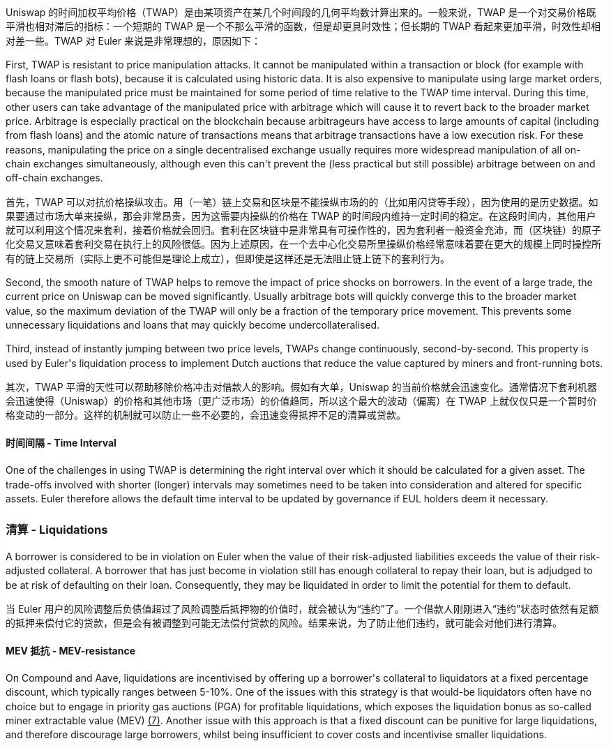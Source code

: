Uniswap 的时间加权平均价格（TWAP）是由某项资产在某几个时间段的几何平均数计算出来的。一般来说，TWAP 是一个对交易价格既平滑也相对滞后的指标：一个短期的 TWAP 是一个不那么平滑的函数，但是却更具时效性；但长期的 TWAP 看起来更加平滑，时效性却相对差一些。TWAP 对 Euler 来说是非常理想的，原因如下：

First, TWAP is resistant to price manipulation attacks. It cannot be manipulated within a transaction or block (for example with flash loans or flash bots), because it is calculated using historic data. It is also expensive to manipulate using large market orders, because the manipulated price must be maintained for some period of time relative to the TWAP time interval. During this time, other users can take advantage of the manipulated price with arbitrage which will cause it to revert back to the broader market price. Arbitrage is especially practical on the blockchain because arbitrageurs have access to large amounts of capital (including from flash loans) and the atomic nature of transactions means that arbitrage transactions have a low execution risk. For these reasons, manipulating the price on a single decentralised exchange usually requires more widespread manipulation of all on-chain exchanges simultaneously, although even this can't prevent the (less practical but still possible) arbitrage between on and off-chain exchanges.

首先，TWAP 可以对抗价格操纵攻击。用（一笔）链上交易和区块是不能操纵市场的的（比如用闪贷等手段），因为使用的是历史数据。如果要通过市场大单来操纵，那会非常昂贵，因为这需要内操纵的价格在 TWAP 的时间段内维持一定时间的稳定。在这段时间内，其他用户就可以利用这个情况来套利，接着价格就会回归。套利在区块链中是非常具有可操作性的，因为套利者一般资金充沛，而（区块链）的原子化交易又意味着套利交易在执行上的风险很低。因为上述原因，在一个去中心化交易所里操纵价格经常意味着要在更大的规模上同时操控所有的链上交易所（实际上更不可能但是理论上成立），但即使是这样还是无法阻止链上链下的套利行为。

Second, the smooth nature of TWAP helps to remove the impact of price shocks on borrowers. In the event of a large trade, the current price on Uniswap can be moved significantly. Usually arbitrage bots will quickly converge this to the broader market value, so the maximum deviation of the TWAP will only be a fraction of the temporary price movement. This prevents some unnecessary liquidations and loans that may quickly become undercollateralised.

Third, instead of instantly jumping between two price levels, TWAPs change continuously, second-by-second. This property is used by Euler's liquidation process to implement Dutch auctions that reduce the value captured by miners and front-running bots.

其次，TWAP 平滑的天性可以帮助移除价格冲击对借款人的影响。假如有大单，Uniswap 的当前价格就会迅速变化。通常情况下套利机器会迅速使得（Uniswap）的价格和其他市场（更广泛市场）的价值趋同，所以这个最大的波动（偏离）在 TWAP 上就仅仅只是一个暂时价格变动的一部分。这样的机制就可以防止一些不必要的，会迅速变得抵押不足的清算或贷款。

#### 时间间隔 - Time Interval

One of the challenges in using TWAP is determining the right interval over which it should be calculated for a given asset. The trade-offs involved with shorter (longer) intervals may sometimes need to be taken into consideration and altered for specific assets. Euler therefore allows the default time interval to be updated by governance if EUL holders deem it necessary.

### 清算 - Liquidations

A borrower is considered to be in violation on Euler when the value of their risk-adjusted liabilities exceeds the value of their risk-adjusted collateral. A borrower that has just become in violation still has enough collateral to repay their loan, but is adjudged to be at risk of defaulting on their loan. Consequently, they may be liquidated in order to limit the potential for them to default.

当 Euler 用户的风险调整后负债值超过了风险调整后抵押物的价值时，就会被认为“违约”了。一个借款人刚刚进入“违约”状态时依然有足额的抵押来偿付它的贷款，但是会有被调整到可能无法偿付贷款的风险。结果来说，为了防止他们违约，就可能会对他们进行清算。

#### MEV 抵抗 - MEV-resistance

On Compound and Aave, liquidations are incentivised by offering up a borrower's collateral to liquidators at a fixed percentage discount, which typically ranges between 5-10%. One of the issues with this strategy is that would-be liquidators often have no choice but to engage in priority gas auctions (PGA) for profitable liquidations, which exposes the liquidation bonus as so-called miner extractable value (MEV) [(7)](white-paper.md#references). Another issue with this approach is that a fixed discount can be punitive for large liquidations, and therefore discourage large borrowers, whilst being insufficient to cover costs and incentivise smaller liquidations.
